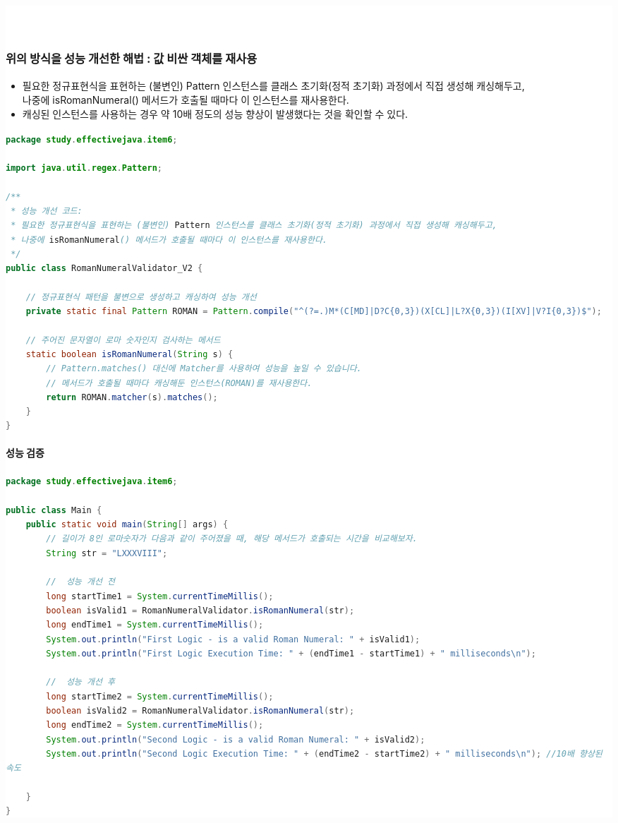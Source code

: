 <br><br>

### 위의 방식을 성능 개선한 해법 : 값 비싼 객체를 재사용
+ 필요한 정규표현식을 표현하는 (불변인) Pattern 인스턴스를 클래스 초기화(정적 초기화) 과정에서 직접 생성해 캐싱해두고, <br> 나중에 isRomanNumeral() 메서드가 호출될 때마다 이 인스턴스를 재사용한다.
+ 캐싱된 인스턴스를 사용하는 경우 약 10배 정도의 성능 향상이 발생했다는 것을 확인할 수 있다.
```java
package study.effectivejava.item6;

import java.util.regex.Pattern;

/**
 * 성능 개선 코드:
 * 필요한 정규표현식을 표현하는 (불변인) Pattern 인스턴스를 클래스 초기화(정적 초기화) 과정에서 직접 생성해 캐싱해두고,
 * 나중에 isRomanNumeral() 메서드가 호출될 때마다 이 인스턴스를 재사용한다.
 */
public class RomanNumeralValidator_V2 {

    // 정규표현식 패턴을 불변으로 생성하고 캐싱하여 성능 개선
    private static final Pattern ROMAN = Pattern.compile("^(?=.)M*(C[MD]|D?C{0,3})(X[CL]|L?X{0,3})(I[XV]|V?I{0,3})$");

    // 주어진 문자열이 로마 숫자인지 검사하는 메서드
    static boolean isRomanNumeral(String s) {
        // Pattern.matches() 대신에 Matcher를 사용하여 성능을 높일 수 있습니다.
        // 메서드가 호출될 때마다 캐싱해둔 인스턴스(ROMAN)를 재사용한다.
        return ROMAN.matcher(s).matches();
    }
}
```

#### 성능 검증
```java
package study.effectivejava.item6;

public class Main {
    public static void main(String[] args) {
        // 길이가 8인 로마숫자가 다음과 같이 주어졌을 때, 해당 메서드가 호출되는 시간을 비교해보자.
        String str = "LXXXVIII";

        //  성능 개선 전
        long startTime1 = System.currentTimeMillis();
        boolean isValid1 = RomanNumeralValidator.isRomanNumeral(str);
        long endTime1 = System.currentTimeMillis();
        System.out.println("First Logic - is a valid Roman Numeral: " + isValid1);
        System.out.println("First Logic Execution Time: " + (endTime1 - startTime1) + " milliseconds\n"); 
        
        //  성능 개선 후
        long startTime2 = System.currentTimeMillis();
        boolean isValid2 = RomanNumeralValidator.isRomanNumeral(str);
        long endTime2 = System.currentTimeMillis();
        System.out.println("Second Logic - is a valid Roman Numeral: " + isValid2);
        System.out.println("Second Logic Execution Time: " + (endTime2 - startTime2) + " milliseconds\n"); //10배 향상된 속도

    }
}
```
